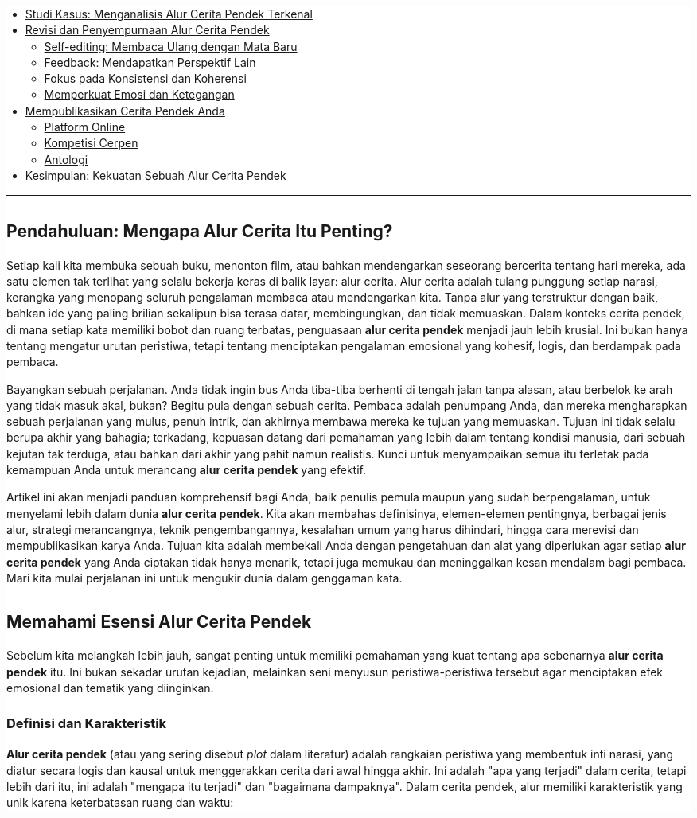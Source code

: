 *   [Studi Kasus: Menganalisis Alur Cerita Pendek Terkenal](#studi-kasus-menganalisis-alur-cerita-pendek-terkenal)
*   [Revisi dan Penyempurnaan Alur Cerita Pendek](#revisi-dan-penyempurnaan-alur-cerita-pendek)
    *   [Self-editing: Membaca Ulang dengan Mata Baru](#self-editing-membaca-ulang-dengan-mata-baru)
    *   [Feedback: Mendapatkan Perspektif Lain](#feedback-mendapatkan-perspektif-lain)
    *   [Fokus pada Konsistensi dan Koherensi](#fokus-pada-konsistensi-dan-koherensi)
    *   [Memperkuat Emosi dan Ketegangan](#memperkuat-emosi-dan-ketegangan)
*   [Mempublikasikan Cerita Pendek Anda](#mempublikasikan-cerita-pendek-anda)
    *   [Platform Online](#platform-online)
    *   [Kompetisi Cerpen](#kompetisi-cerpen)
    *   [Antologi](#antologi)
*   [Kesimpulan: Kekuatan Sebuah Alur Cerita Pendek](#kesimpulan-kekuatan-sebuah-alur-cerita-pendek)

---

## Pendahuluan: Mengapa Alur Cerita Itu Penting?

Setiap kali kita membuka sebuah buku, menonton film, atau bahkan mendengarkan seseorang bercerita tentang hari mereka, ada satu elemen tak terlihat yang selalu bekerja keras di balik layar: alur cerita. Alur cerita adalah tulang punggung setiap narasi, kerangka yang menopang seluruh pengalaman membaca atau mendengarkan kita. Tanpa alur yang terstruktur dengan baik, bahkan ide yang paling brilian sekalipun bisa terasa datar, membingungkan, dan tidak memuaskan. Dalam konteks cerita pendek, di mana setiap kata memiliki bobot dan ruang terbatas, penguasaan **alur cerita pendek** menjadi jauh lebih krusial. Ini bukan hanya tentang mengatur urutan peristiwa, tetapi tentang menciptakan pengalaman emosional yang kohesif, logis, dan berdampak pada pembaca.

Bayangkan sebuah perjalanan. Anda tidak ingin bus Anda tiba-tiba berhenti di tengah jalan tanpa alasan, atau berbelok ke arah yang tidak masuk akal, bukan? Begitu pula dengan sebuah cerita. Pembaca adalah penumpang Anda, dan mereka mengharapkan sebuah perjalanan yang mulus, penuh intrik, dan akhirnya membawa mereka ke tujuan yang memuaskan. Tujuan ini tidak selalu berupa akhir yang bahagia; terkadang, kepuasan datang dari pemahaman yang lebih dalam tentang kondisi manusia, dari sebuah kejutan tak terduga, atau bahkan dari akhir yang pahit namun realistis. Kunci untuk menyampaikan semua itu terletak pada kemampuan Anda untuk merancang **alur cerita pendek** yang efektif.

Artikel ini akan menjadi panduan komprehensif bagi Anda, baik penulis pemula maupun yang sudah berpengalaman, untuk menyelami lebih dalam dunia **alur cerita pendek**. Kita akan membahas definisinya, elemen-elemen pentingnya, berbagai jenis alur, strategi merancangnya, teknik pengembangannya, kesalahan umum yang harus dihindari, hingga cara merevisi dan mempublikasikan karya Anda. Tujuan kita adalah membekali Anda dengan pengetahuan dan alat yang diperlukan agar setiap **alur cerita pendek** yang Anda ciptakan tidak hanya menarik, tetapi juga memukau dan meninggalkan kesan mendalam bagi pembaca. Mari kita mulai perjalanan ini untuk mengukir dunia dalam genggaman kata.

## Memahami Esensi Alur Cerita Pendek

Sebelum kita melangkah lebih jauh, sangat penting untuk memiliki pemahaman yang kuat tentang apa sebenarnya **alur cerita pendek** itu. Ini bukan sekadar urutan kejadian, melainkan seni menyusun peristiwa-peristiwa tersebut agar menciptakan efek emosional dan tematik yang diinginkan.

### Definisi dan Karakteristik

**Alur cerita pendek** (atau yang sering disebut *plot* dalam literatur) adalah rangkaian peristiwa yang membentuk inti narasi, yang diatur secara logis dan kausal untuk menggerakkan cerita dari awal hingga akhir. Ini adalah "apa yang terjadi" dalam cerita, tetapi lebih dari itu, ini adalah "mengapa itu terjadi" dan "bagaimana dampaknya". Dalam cerita pendek, alur memiliki karakteristik yang unik karena keterbatasan ruang dan waktu:
